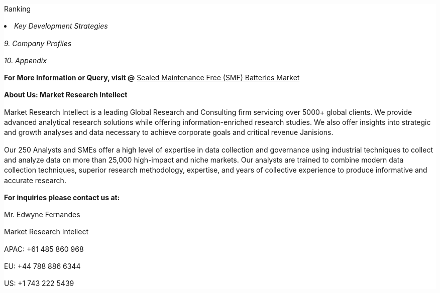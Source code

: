 Ranking</span></em></li><li><em><span class="">Key Development Strategies</span></em></li></ul><p><em><span class="font-[700]">9. Company Profiles</span></em></p><p><em><span class="font-[700]">10. Appendix</span></em></p><p><span class="font-[700]"><strong>For More Information or Query, visit&nbsp;@</strong>&nbsp;</span><span class="font-[700]"><a href="https://www.marketresearchintellect.com/product/global-sealed-maintenance-free-smf-batteries-market/?utm_source=Linkedin&utm_medium=822" target="_blank" data-tracking-control-name="article-ssr-frontend-pulse_little-text-block" data-tracking-will-navigate="" data-test-link="">Sealed Maintenance Free (SMF) Batteries Market</a></span></p><p><strong><span class="font-[700]">About Us: Market Research Intellect</span></strong></p><p><span class="">Market Research Intellect is a leading Global Research and Consulting firm servicing over 5000+ global clients. We provide advanced analytical research solutions while offering information-enriched research studies.&nbsp;</span>We also offer insights into strategic and growth analyses and data necessary to achieve corporate goals and critical revenue Janisions.</p><p><span class="">Our 250 Analysts and SMEs offer a high level of expertise in data collection and governance using industrial techniques to collect and analyze data on more than 25,000 high-impact and niche markets. Our analysts are trained to combine modern data collection techniques, superior research methodology, expertise, and years of collective experience to produce informative and accurate research.</span></p><p><strong>For inquiries please contact us at:</strong></p><p>Mr. Edwyne Fernandes</p><p>Market Research Intellect</p><p>APAC: +61 485 860 968</p><p>EU: +44 788 886 6344</p><p>US: +1 743 222 5439</p>